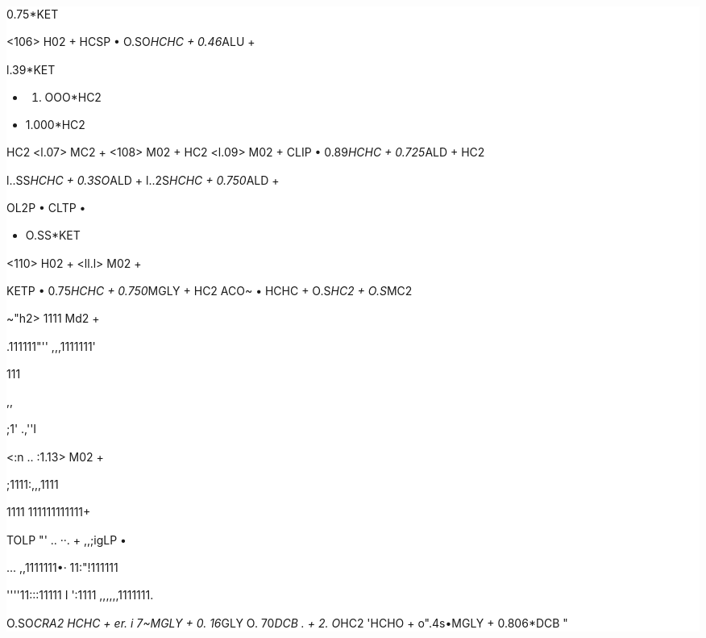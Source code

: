 0.75*KET 

<106>  H02  +  HCSP  •  O.SO*HCHC  +  0.46*ALU  + 

l.39*KET 

+  1. OOO*HC2 

+  1.000*HC2 

HC2 
<l.07>  MC2  + 
<108>  M02  + 
HC2 
<l.09>  M02  +  CLIP  •  0.89*HCHC  +  0.725*ALD  +  HC2 

l..SS*HCHC  +  0.3SO*ALD  + 
l..2S*HCHC  +  0.750*ALD  + 

OL2P  • 
CLTP  • 

+  O.SS*KET 

<110>  H02  + 
<ll.l>  M02  + 

KETP  •  0.75*HCHC  +  0.750*MGLY  +  HC2 
ACO~  •  HCHC  +  O.S*HC2  +  O.S*MC2 

~"h2> 1111 Md2  + 

.111111"'' 
,,,1111111' 

111

,, 

;1'  .,''I 

<:n .. :1.13>  M02  + 

;1111:,,,1111 

1111 111111111111+ 

TOLP  "' 
.. ··.  + 
,,;igLP  • 

... ,,1111111•· 
11:"!111111 

''''11:::11111 
I 
':1111 
,,,,,,1111111. 

O.SO*CRA2 
HCHC  +  er. i 7~MGLY +  0. 16*GLY 
O. 70*DCB  .  +  2. O*HC2 
'HCHO  +  o".4s•MGLY  +  0.806*DCB 
" 
